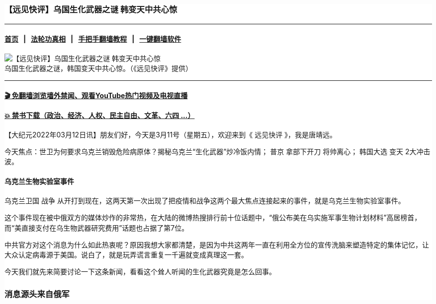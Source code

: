 ### 【远见快评】乌国生化武器之谜 韩变天中共心惊
------------------------

#### [首页](https://github.com/gfw-breaker/banned-news3/blob/master/README.md) &nbsp;&nbsp;|&nbsp;&nbsp; [法轮功真相](https://github.com/begood0513/basic/blob/master/README.md)  &nbsp;&nbsp;|&nbsp;&nbsp; [手把手翻墙教程](https://github.com/gfw-breaker/guides/wiki)  &nbsp;&nbsp;|&nbsp;&nbsp; [一键翻墙软件](https://github.com/gfw-breaker/nogfw/blob/master/README.md)  



<div><img alt="【远见快评】乌国生化武器之谜 韩变天中共心惊" class="attachment-djy_600_400 size-djy_600_400 wp-post-image" src="https://i.epochtimes.com/assets/uploads/2022/03/id13640057-1200800-600x400.jpg"/>
<div class="caption">
 乌国生化武器之谜，韩国变天中共心惊。（《远见快评》提供）
</div></div><hr/>

#### [ 🎬  免翻墙浏览墙外禁闻、观看YouTube热门视频及电视直播](https://github.com/gfw-breaker/HelloWorld)

#### [ 💥  禁书下载（政治、经济、人权、民主自由、文革、六四 ...）](https://github.com/gfw-breaker/books/blob/master/README.md)

<div><p>
 【大纪元2022年03月12日讯】朋友们好，今天是3月11号（星期五），欢迎来到《
 <ok href="https://www.epochtimes.com/gb/tag/%E8%BF%9C%E8%A7%81%E5%BF%AB%E8%AF%84.html">
  远见快评
 </ok>
 》，我是唐靖远。
</p>
<p>
 今天焦点：世卫为何要求乌克兰销毁危险病原体？揭秘乌克兰“生化武器”炒冷饭内情；
 <ok href="https://www.epochtimes.com/gb/tag/%E6%99%AE%E4%BA%AC.html">
  普京
 </ok>
 拿部下开刀 将帅离心；
 <ok href="https://www.epochtimes.com/gb/tag/%E9%9F%A9%E5%9B%BD%E5%A4%A7%E9%80%89.html">
  韩国大选
 </ok>
 变天 2大冲击波。
</p>
<h4>
 乌克兰生物实验室事件
</h4>
<p>
 乌克兰卫国
 <ok href="https://www.epochtimes.com/gb/tag/%E6%88%98%E4%BA%89.html">
  战争
 </ok>
 从开打到现在，这两天第一次出现了把疫情和战争这两个最大焦点连接起来的事件，就是乌克兰生物实验室事件。
</p>
<p>
 这个事件现在被中俄双方的媒体炒作的非常热，在大陆的微博热搜排行前十位话题中，“俄公布美在乌实施军事生物计划材料”高居榜首，而“美直接支付在乌生物武器研究费用”话题也占据了第7位。
</p>
<p>
 中共官方对这个消息为什么如此热衷呢？原因我想大家都清楚，是因为中共这两年一直在利用全方位的宣传洗脑来塑造特定的集体记忆，让大众认定病毒源于美国。说白了，就是玩弄谎言重复一千遍就变成真理这一套。
</p>
<p>
 今天我们就先来简要讨论一下这条新闻，看看这个耸人听闻的生化武器究竟是怎么回事。
</p>
<h3>
 消息源头来自俄军
</h3>
<p>